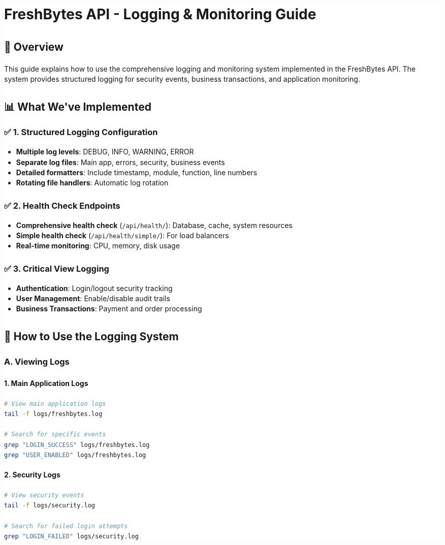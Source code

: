 # FreshBytes API - Logging & Monitoring Guide

## 🎯 **Overview**

This guide explains how to use the comprehensive logging and monitoring system implemented in the FreshBytes API. The system provides structured logging for security events, business transactions, and application monitoring.

## 📊 **What We've Implemented**

### ✅ **1. Structured Logging Configuration**
- **Multiple log levels**: DEBUG, INFO, WARNING, ERROR
- **Separate log files**: Main app, errors, security, business events
- **Detailed formatters**: Include timestamp, module, function, line numbers
- **Rotating file handlers**: Automatic log rotation

### ✅ **2. Health Check Endpoints**
- **Comprehensive health check** (`/api/health/`): Database, cache, system resources
- **Simple health check** (`/api/health/simple/`): For load balancers
- **Real-time monitoring**: CPU, memory, disk usage

### ✅ **3. Critical View Logging**
- **Authentication**: Login/logout security tracking
- **User Management**: Enable/disable audit trails
- **Business Transactions**: Payment and order processing

## 🔧 **How to Use the Logging System**

### **A. Viewing Logs**

#### **1. Main Application Logs**
```bash
# View main application logs
tail -f logs/freshbytes.log

# Search for specific events
grep "LOGIN_SUCCESS" logs/freshbytes.log
grep "USER_ENABLED" logs/freshbytes.log
```

#### **2. Security Logs**
```bash
# View security events
tail -f logs/security.log

# Search for failed login attempts
grep "LOGIN_FAILED" logs/security.log
```
